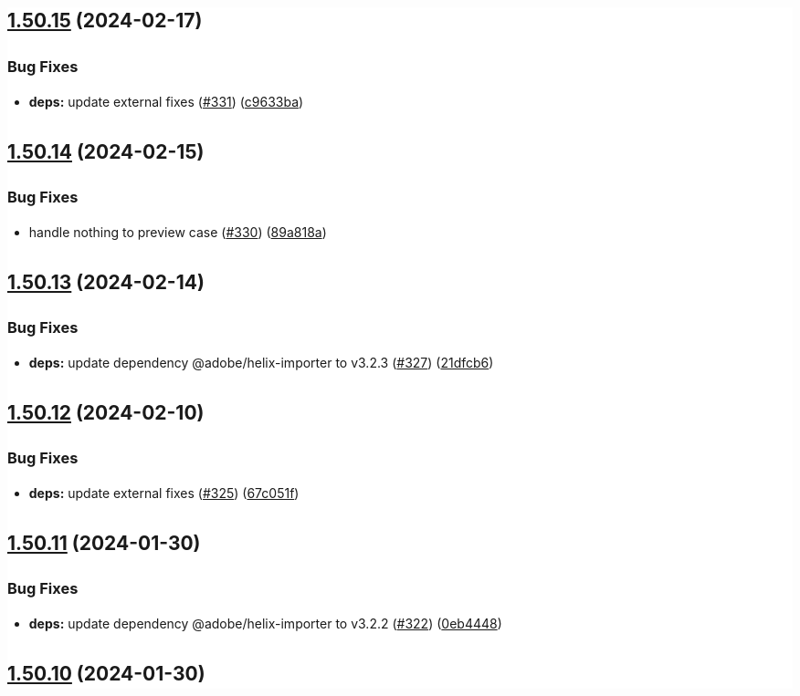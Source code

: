 ## [1.50.15](https://github.com/adobe/helix-importer-ui/compare/v1.50.14...v1.50.15) (2024-02-17)


### Bug Fixes

* **deps:** update external fixes ([#331](https://github.com/adobe/helix-importer-ui/issues/331)) ([c9633ba](https://github.com/adobe/helix-importer-ui/commit/c9633bab72e6935ae3f6bb7e63d405a17168896d))

## [1.50.14](https://github.com/adobe/helix-importer-ui/compare/v1.50.13...v1.50.14) (2024-02-15)


### Bug Fixes

* handle nothing to preview case ([#330](https://github.com/adobe/helix-importer-ui/issues/330)) ([89a818a](https://github.com/adobe/helix-importer-ui/commit/89a818a129ce874ba987a754745db1af7ca604cd))

## [1.50.13](https://github.com/adobe/helix-importer-ui/compare/v1.50.12...v1.50.13) (2024-02-14)


### Bug Fixes

* **deps:** update dependency @adobe/helix-importer to v3.2.3 ([#327](https://github.com/adobe/helix-importer-ui/issues/327)) ([21dfcb6](https://github.com/adobe/helix-importer-ui/commit/21dfcb6cb8412b66be71454f91d64435f06ee85c))

## [1.50.12](https://github.com/adobe/helix-importer-ui/compare/v1.50.11...v1.50.12) (2024-02-10)


### Bug Fixes

* **deps:** update external fixes ([#325](https://github.com/adobe/helix-importer-ui/issues/325)) ([67c051f](https://github.com/adobe/helix-importer-ui/commit/67c051f8c87b4448675a2eae99db5066caa8584b))

## [1.50.11](https://github.com/adobe/helix-importer-ui/compare/v1.50.10...v1.50.11) (2024-01-30)


### Bug Fixes

* **deps:** update dependency @adobe/helix-importer to v3.2.2 ([#322](https://github.com/adobe/helix-importer-ui/issues/322)) ([0eb4448](https://github.com/adobe/helix-importer-ui/commit/0eb4448132c76c86276d191725091608e90add9e))

## [1.50.10](https://github.com/adobe/helix-importer-ui/compare/v1.50.9...v1.50.10) (2024-01-30)
